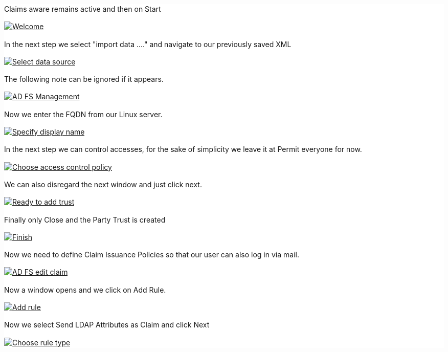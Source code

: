 Claims aware remains active and then on Start

[![Welcome]( ../../../assets/images/en/user-authentication-and-management/sso-comparison/saml/adfs-saml/saml-2.png)]( ../../../assets/images/en/user-authentication-and-management/sso-comparison/saml/adfs-saml/saml-2.png)

In the next step we select "import data ...." and navigate to our previously saved XML

[![Select data source]( ../../../assets/images/en/user-authentication-and-management/sso-comparison/saml/adfs-saml/saml-3.png)]( ../../../assets/images/en/user-authentication-and-management/sso-comparison/saml/adfs-saml/saml-3.png)

The following note can be ignored if it appears.

[![AD FS Management]( ../../../assets/images/en/user-authentication-and-management/sso-comparison/saml/adfs-saml/saml-4.png)]( ../../../assets/images/en/user-authentication-and-management/sso-comparison/saml/adfs-saml/saml-4.png)

Now we enter the FQDN from our Linux server.

[![Specify display name]( ../../../assets/images/en/user-authentication-and-management/sso-comparison/saml/adfs-saml/saml-5.png)]( ../../../assets/images/en/user-authentication-and-management/sso-comparison/saml/adfs-saml/saml-5.png)

In the next step we can control accesses, for the sake of simplicity we leave it at Permit everyone for now.

[![Choose access control policy]( ../../../assets/images/en/user-authentication-and-management/sso-comparison/saml/adfs-saml/saml-6.png)]( ../../../assets/images/en/user-authentication-and-management/sso-comparison/saml/adfs-saml/saml-6.png)

We can also disregard the next window and just click next.

[![Ready to add trust]( ../../../assets/images/en/user-authentication-and-management/sso-comparison/saml/adfs-saml/saml-7.png)]( ../../../assets/images/en/user-authentication-and-management/sso-comparison/saml/adfs-saml/saml-7.png)

Finally only Close and the Party Trust is created

[![Finish]( ../../../assets/images/en/user-authentication-and-management/sso-comparison/saml/adfs-saml/saml-8.png)]( ../../../assets/images/en/user-authentication-and-management/sso-comparison/saml/adfs-saml/saml-8.png)

Now we need to define Claim Issuance Policies so that our user can also log in via mail.

[![AD FS edit claim]( ../../../assets/images/en/user-authentication-and-management/sso-comparison/saml/adfs-saml/saml-9.png)]( ../../../assets/images/en/user-authentication-and-management/sso-comparison/saml/adfs-saml/saml-9.png)

Now a window opens and we click on Add Rule.

[![Add rule]( ../../../assets/images/en/user-authentication-and-management/sso-comparison/saml/adfs-saml/saml-10.png)]( ../../../assets/images/en/user-authentication-and-management/sso-comparison/saml/adfs-saml/saml-10.png)

Now we select Send LDAP Attributes as Claim and click Next

[![Choose rule type]( ../../../assets/images/en/user-authentication-and-management/sso-comparison/saml/adfs-saml/saml-11.png)]( ../../../assets/images/en/user-authentication-and-management/sso-comparison/saml/adfs-saml/saml-11.png)
